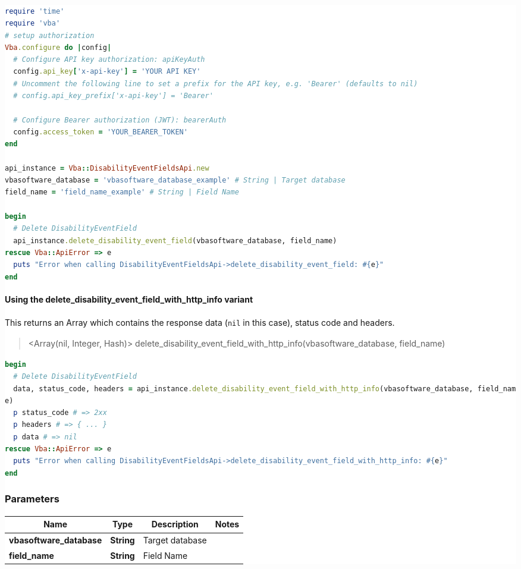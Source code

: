 ```ruby
require 'time'
require 'vba'
# setup authorization
Vba.configure do |config|
  # Configure API key authorization: apiKeyAuth
  config.api_key['x-api-key'] = 'YOUR API KEY'
  # Uncomment the following line to set a prefix for the API key, e.g. 'Bearer' (defaults to nil)
  # config.api_key_prefix['x-api-key'] = 'Bearer'

  # Configure Bearer authorization (JWT): bearerAuth
  config.access_token = 'YOUR_BEARER_TOKEN'
end

api_instance = Vba::DisabilityEventFieldsApi.new
vbasoftware_database = 'vbasoftware_database_example' # String | Target database
field_name = 'field_name_example' # String | Field Name

begin
  # Delete DisabilityEventField
  api_instance.delete_disability_event_field(vbasoftware_database, field_name)
rescue Vba::ApiError => e
  puts "Error when calling DisabilityEventFieldsApi->delete_disability_event_field: #{e}"
end
```

#### Using the delete_disability_event_field_with_http_info variant

This returns an Array which contains the response data (`nil` in this case), status code and headers.

> <Array(nil, Integer, Hash)> delete_disability_event_field_with_http_info(vbasoftware_database, field_name)

```ruby
begin
  # Delete DisabilityEventField
  data, status_code, headers = api_instance.delete_disability_event_field_with_http_info(vbasoftware_database, field_name)
  p status_code # => 2xx
  p headers # => { ... }
  p data # => nil
rescue Vba::ApiError => e
  puts "Error when calling DisabilityEventFieldsApi->delete_disability_event_field_with_http_info: #{e}"
end
```

### Parameters

| Name | Type | Description | Notes |
| ---- | ---- | ----------- | ----- |
| **vbasoftware_database** | **String** | Target database |  |
| **field_name** | **String** | Field Name |  |
